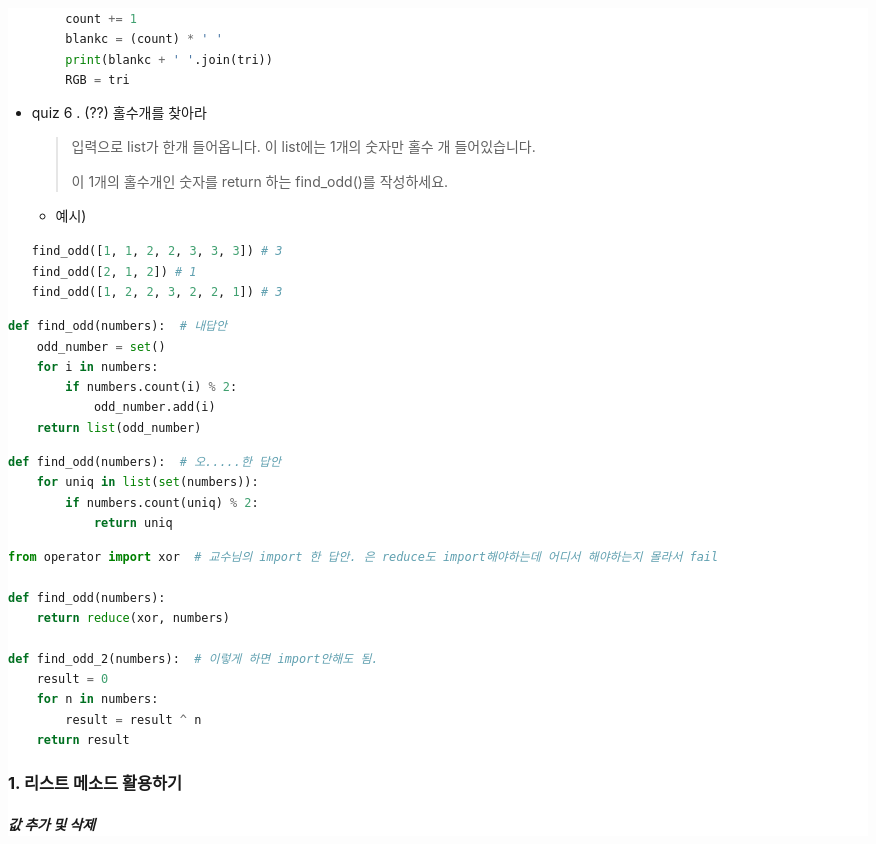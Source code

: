 ```python
        count += 1
        blankc = (count) * ' '
        print(blankc + ' '.join(tri))
        RGB = tri
```

* quiz 6 . (??) 홀수개를 찾아라

  > 입력으로 list가 한개 들어옵니다. 이 list에는 1개의 숫자만 홀수 개 들어있습니다.
  >
  > 이 1개의 홀수개인 숫자를 return 하는 find_odd()를 작성하세요.

  * 예시)

  ```python
  find_odd([1, 1, 2, 2, 3, 3, 3]) # 3
  find_odd([2, 1, 2]) # 1
  find_odd([1, 2, 2, 3, 2, 2, 1]) # 3
  ```

```python
def find_odd(numbers):  # 내답안
    odd_number = set()
    for i in numbers:
        if numbers.count(i) % 2:
            odd_number.add(i)
    return list(odd_number)
```

```python
def find_odd(numbers):  # 오.....한 답안 
    for uniq in list(set(numbers)):
        if numbers.count(uniq) % 2:
            return uniq
```

```python
from operator import xor  # 교수님의 import 한 답안. 은 reduce도 import해야하는데 어디서 해야하는지 몰라서 fail

def find_odd(numbers):
    return reduce(xor, numbers)

def find_odd_2(numbers):  # 이렇게 하면 import안해도 됨.
    result = 0
    for n in numbers:
        result = result ^ n
    return result

```



### 1. 리스트 메소드 활용하기

##### 값 추가 및 삭제
